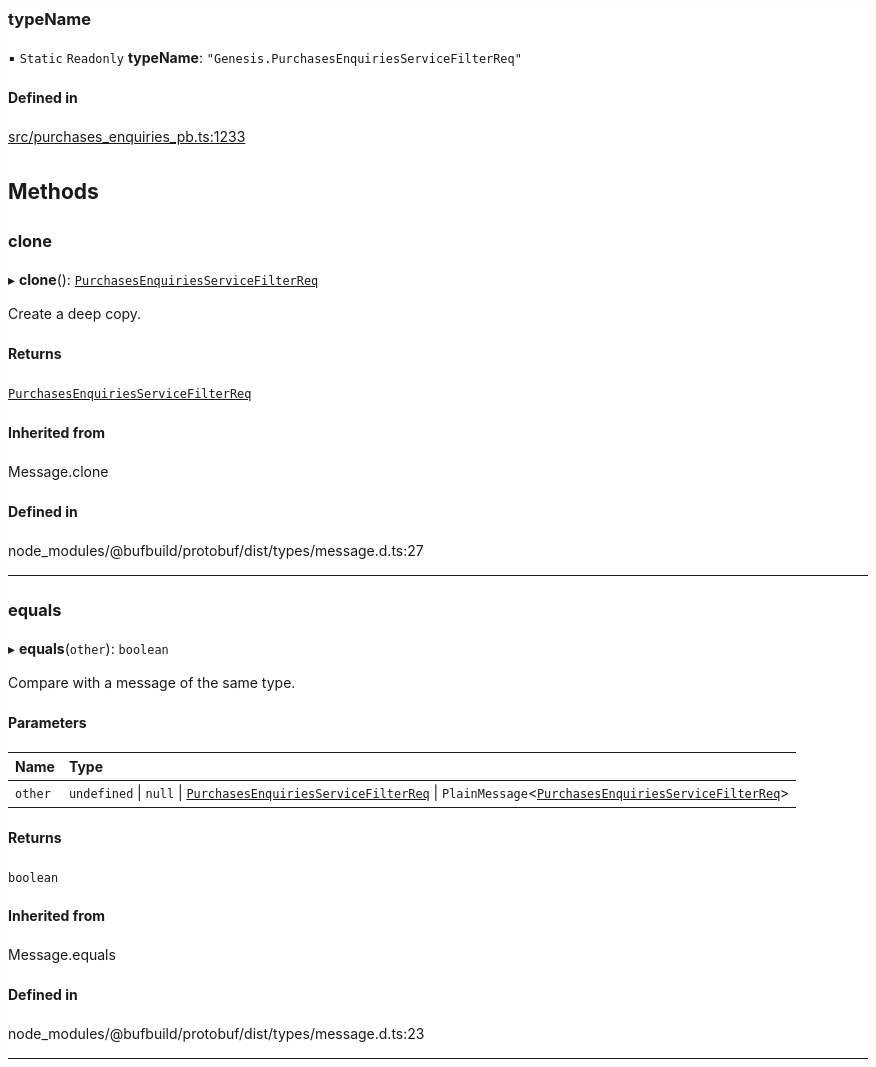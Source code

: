 ### typeName

▪ `Static` `Readonly` **typeName**: ``"Genesis.PurchasesEnquiriesServiceFilterReq"``

#### Defined in

[src/purchases_enquiries_pb.ts:1233](https://github.com/Unaxiom/genesis-ts-sdk/blob/a265138/src/purchases_enquiries_pb.ts#L1233)

## Methods

### clone

▸ **clone**(): [`PurchasesEnquiriesServiceFilterReq`](PurchasesEnquiriesServiceFilterReq.md)

Create a deep copy.

#### Returns

[`PurchasesEnquiriesServiceFilterReq`](PurchasesEnquiriesServiceFilterReq.md)

#### Inherited from

Message.clone

#### Defined in

node_modules/@bufbuild/protobuf/dist/types/message.d.ts:27

___

### equals

▸ **equals**(`other`): `boolean`

Compare with a message of the same type.

#### Parameters

| Name | Type |
| :------ | :------ |
| `other` | `undefined` \| ``null`` \| [`PurchasesEnquiriesServiceFilterReq`](PurchasesEnquiriesServiceFilterReq.md) \| `PlainMessage`<[`PurchasesEnquiriesServiceFilterReq`](PurchasesEnquiriesServiceFilterReq.md)\> |

#### Returns

`boolean`

#### Inherited from

Message.equals

#### Defined in

node_modules/@bufbuild/protobuf/dist/types/message.d.ts:23

___
